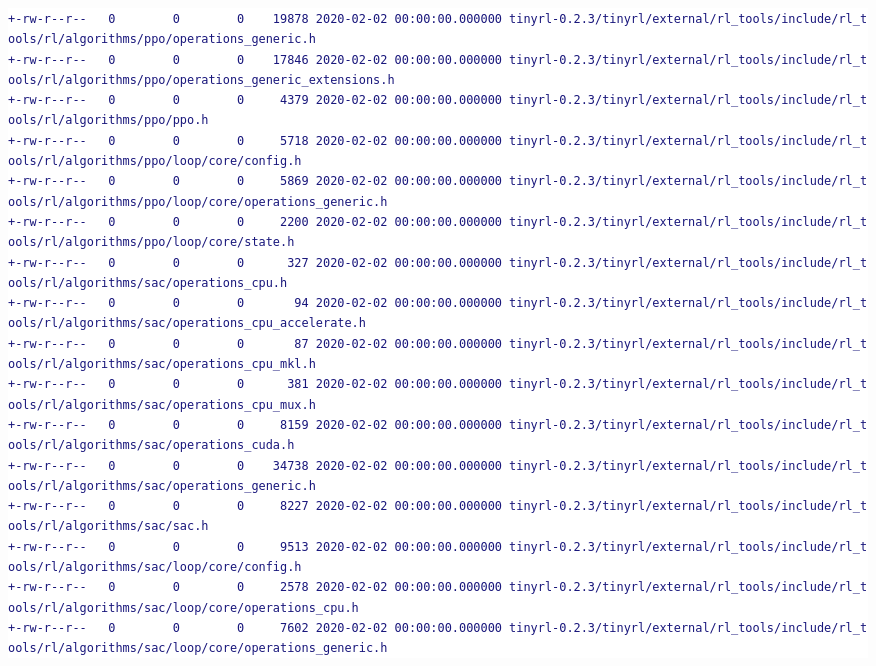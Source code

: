 ```diff
+-rw-r--r--   0        0        0    19878 2020-02-02 00:00:00.000000 tinyrl-0.2.3/tinyrl/external/rl_tools/include/rl_tools/rl/algorithms/ppo/operations_generic.h
+-rw-r--r--   0        0        0    17846 2020-02-02 00:00:00.000000 tinyrl-0.2.3/tinyrl/external/rl_tools/include/rl_tools/rl/algorithms/ppo/operations_generic_extensions.h
+-rw-r--r--   0        0        0     4379 2020-02-02 00:00:00.000000 tinyrl-0.2.3/tinyrl/external/rl_tools/include/rl_tools/rl/algorithms/ppo/ppo.h
+-rw-r--r--   0        0        0     5718 2020-02-02 00:00:00.000000 tinyrl-0.2.3/tinyrl/external/rl_tools/include/rl_tools/rl/algorithms/ppo/loop/core/config.h
+-rw-r--r--   0        0        0     5869 2020-02-02 00:00:00.000000 tinyrl-0.2.3/tinyrl/external/rl_tools/include/rl_tools/rl/algorithms/ppo/loop/core/operations_generic.h
+-rw-r--r--   0        0        0     2200 2020-02-02 00:00:00.000000 tinyrl-0.2.3/tinyrl/external/rl_tools/include/rl_tools/rl/algorithms/ppo/loop/core/state.h
+-rw-r--r--   0        0        0      327 2020-02-02 00:00:00.000000 tinyrl-0.2.3/tinyrl/external/rl_tools/include/rl_tools/rl/algorithms/sac/operations_cpu.h
+-rw-r--r--   0        0        0       94 2020-02-02 00:00:00.000000 tinyrl-0.2.3/tinyrl/external/rl_tools/include/rl_tools/rl/algorithms/sac/operations_cpu_accelerate.h
+-rw-r--r--   0        0        0       87 2020-02-02 00:00:00.000000 tinyrl-0.2.3/tinyrl/external/rl_tools/include/rl_tools/rl/algorithms/sac/operations_cpu_mkl.h
+-rw-r--r--   0        0        0      381 2020-02-02 00:00:00.000000 tinyrl-0.2.3/tinyrl/external/rl_tools/include/rl_tools/rl/algorithms/sac/operations_cpu_mux.h
+-rw-r--r--   0        0        0     8159 2020-02-02 00:00:00.000000 tinyrl-0.2.3/tinyrl/external/rl_tools/include/rl_tools/rl/algorithms/sac/operations_cuda.h
+-rw-r--r--   0        0        0    34738 2020-02-02 00:00:00.000000 tinyrl-0.2.3/tinyrl/external/rl_tools/include/rl_tools/rl/algorithms/sac/operations_generic.h
+-rw-r--r--   0        0        0     8227 2020-02-02 00:00:00.000000 tinyrl-0.2.3/tinyrl/external/rl_tools/include/rl_tools/rl/algorithms/sac/sac.h
+-rw-r--r--   0        0        0     9513 2020-02-02 00:00:00.000000 tinyrl-0.2.3/tinyrl/external/rl_tools/include/rl_tools/rl/algorithms/sac/loop/core/config.h
+-rw-r--r--   0        0        0     2578 2020-02-02 00:00:00.000000 tinyrl-0.2.3/tinyrl/external/rl_tools/include/rl_tools/rl/algorithms/sac/loop/core/operations_cpu.h
+-rw-r--r--   0        0        0     7602 2020-02-02 00:00:00.000000 tinyrl-0.2.3/tinyrl/external/rl_tools/include/rl_tools/rl/algorithms/sac/loop/core/operations_generic.h
